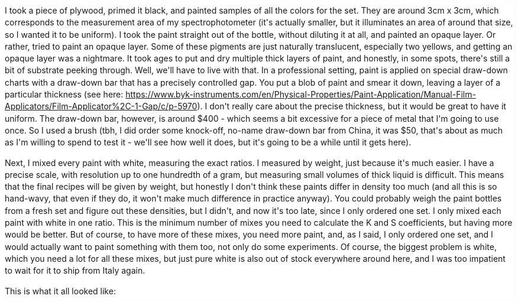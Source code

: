 
I took a piece of plywood, primed it black, and painted samples of all the colors for the set. They are around 3cm x 3cm, which corresponds to the measurement area of my spectrophotometer (it's actually smaller, but it illuminates an area of around that size, so I wanted it to be uniform). I took the paint straight out of the bottle, without diluting it at all, and painted an opaque layer. Or rather, tried to paint an opaque layer. Some of these pigments are just naturally translucent, especially two yellows, and getting an opaque layer was a nightmare. It took ages to put and dry multiple thick layers of paint, and honestly, in some spots, there's still a bit of substrate peeking through. Well, we'll have to live with that. In a professional setting, paint is applied on special draw-down charts with a draw-down bar that has a precisely controlled gap. You put a blob of paint and smear it down, leaving a layer of a particular thickness (see here: https://www.byk-instruments.com/en/Physical-Properties/Paint-Application/Manual-Film-Applicators/Film-Applicator%2C-1-Gap/c/p-5970). I don't really care about the precise thickness, but it would be great to have it uniform. The draw-down bar, however, is around $400 - which seems a bit excessive for a piece of metal that I'm going to use once. So I used a brush (tbh, I did order some knock-off, no-name draw-down bar from China, it was $50, that's about as much as I'm willing to spend to test it - we'll see how well it does, but it's going to be a while until it gets here).


Next, I mixed every paint with white, measuring the exact ratios. I measured by weight, just because it's much easier. I have a precise scale, with resolution up to one hundredth of a gram, but measuring small volumes of thick liquid is difficult. This means that the final recipes will be given by weight, but honestly I don't think these paints differ in density too much (and all this is so hand-wavy, that even if they do, it won't make much difference in practice anyway). You could probably weigh the paint bottles from a fresh set and figure out these densities, but I didn't, and now it's too late, since I only ordered one set. I only mixed each paint with white in one ratio. This is the minimum number of mixes you need to calculate the K and S coefficients, but having more would be better. But of course, to have more of these mixes, you need more paint, and, as I said, I only ordered one set, and I would actually want to paint something with them too, not only do some experiments. Of course, the biggest problem is white, which you need a lot for all these mixes, but just pure white is also out of stock everywhere around here, and I was too impatient to wait for it to ship from Italy again. 

This is what it all looked like:

<p align="center">